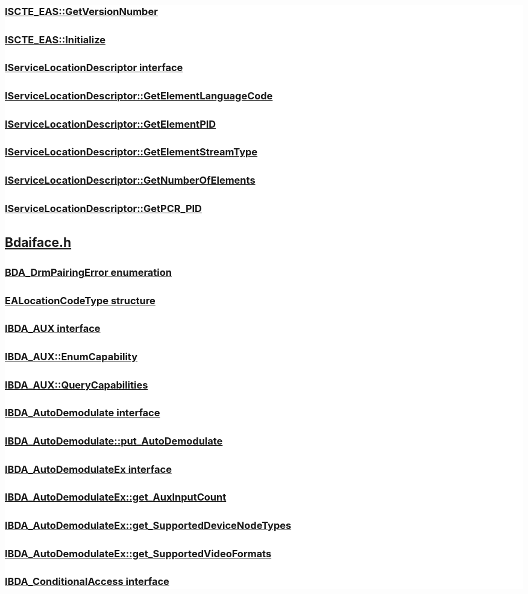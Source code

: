 ### [ISCTE_EAS::GetVersionNumber](../atscpsipparser/nf-atscpsipparser-iscte_eas-getversionnumber.md)
### [ISCTE_EAS::Initialize](../atscpsipparser/nf-atscpsipparser-iscte_eas-initialize.md)
### [IServiceLocationDescriptor interface](../atscpsipparser/nn-atscpsipparser-iservicelocationdescriptor.md)
### [IServiceLocationDescriptor::GetElementLanguageCode](../atscpsipparser/nf-atscpsipparser-iservicelocationdescriptor-getelementlanguagecode.md)
### [IServiceLocationDescriptor::GetElementPID](../atscpsipparser/nf-atscpsipparser-iservicelocationdescriptor-getelementpid.md)
### [IServiceLocationDescriptor::GetElementStreamType](../atscpsipparser/nf-atscpsipparser-iservicelocationdescriptor-getelementstreamtype.md)
### [IServiceLocationDescriptor::GetNumberOfElements](../atscpsipparser/nf-atscpsipparser-iservicelocationdescriptor-getnumberofelements.md)
### [IServiceLocationDescriptor::GetPCR_PID](../atscpsipparser/nf-atscpsipparser-iservicelocationdescriptor-getpcr_pid.md)
## [Bdaiface.h](../bdaiface/index.md)
### [BDA_DrmPairingError enumeration](../bdaiface/ne-bdaiface-bda_drmpairingerror.md)
### [EALocationCodeType structure](../bdaiface/ns-bdaiface-ealocationcodetype.md)
### [IBDA_AUX interface](../bdaiface/nn-bdaiface-ibda_aux.md)
### [IBDA_AUX::EnumCapability](../bdaiface/nf-bdaiface-ibda_aux-enumcapability.md)
### [IBDA_AUX::QueryCapabilities](../bdaiface/nf-bdaiface-ibda_aux-querycapabilities.md)
### [IBDA_AutoDemodulate interface](../bdaiface/nn-bdaiface-ibda_autodemodulate.md)
### [IBDA_AutoDemodulate::put_AutoDemodulate](../bdaiface/nf-bdaiface-ibda_autodemodulate-put_autodemodulate.md)
### [IBDA_AutoDemodulateEx interface](../bdaiface/nn-bdaiface-ibda_autodemodulateex.md)
### [IBDA_AutoDemodulateEx::get_AuxInputCount](../bdaiface/nf-bdaiface-ibda_autodemodulateex-get_auxinputcount.md)
### [IBDA_AutoDemodulateEx::get_SupportedDeviceNodeTypes](../bdaiface/nf-bdaiface-ibda_autodemodulateex-get_supporteddevicenodetypes.md)
### [IBDA_AutoDemodulateEx::get_SupportedVideoFormats](../bdaiface/nf-bdaiface-ibda_autodemodulateex-get_supportedvideoformats.md)
### [IBDA_ConditionalAccess interface](../bdaiface/nn-bdaiface-ibda_conditionalaccess.md)